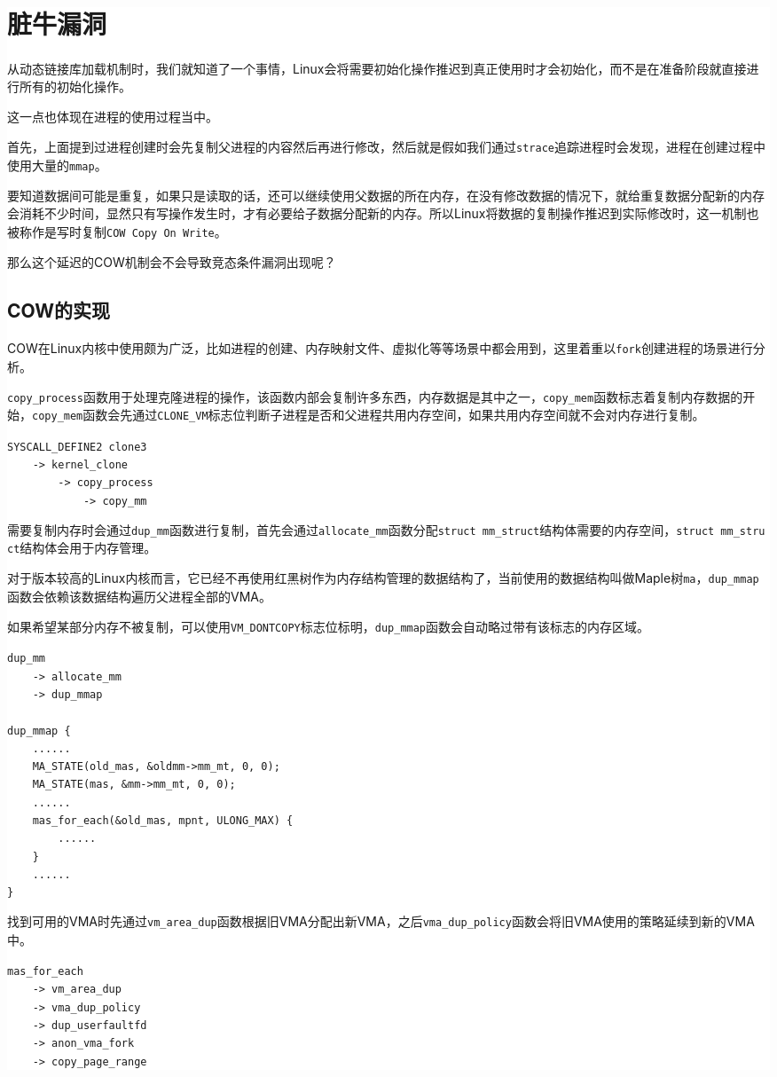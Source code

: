 # 脏牛漏洞

从动态链接库加载机制时，我们就知道了一个事情，Linux会将需要初始化操作推迟到真正使用时才会初始化，而不是在准备阶段就直接进行所有的初始化操作。

这一点也体现在进程的使用过程当中。

首先，上面提到过进程创建时会先复制父进程的内容然后再进行修改，然后就是假如我们通过`strace`追踪进程时会发现，进程在创建过程中使用大量的`mmap`。

要知道数据间可能是重复，如果只是读取的话，还可以继续使用父数据的所在内存，在没有修改数据的情况下，就给重复数据分配新的内存会消耗不少时间，显然只有写操作发生时，才有必要给子数据分配新的内存。所以Linux将数据的复制操作推迟到实际修改时，这一机制也被称作是写时复制`COW Copy On Write`。

那么这个延迟的COW机制会不会导致竞态条件漏洞出现呢？

## COW的实现

COW在Linux内核中使用颇为广泛，比如进程的创建、内存映射文件、虚拟化等等场景中都会用到，这里着重以`fork`创建进程的场景进行分析。

`copy_process`函数用于处理克隆进程的操作，该函数内部会复制许多东西，内存数据是其中之一，`copy_mem`函数标志着复制内存数据的开始，`copy_mem`函数会先通过`CLONE_VM`标志位判断子进程是否和父进程共用内存空间，如果共用内存空间就不会对内存进行复制。

```
SYSCALL_DEFINE2 clone3
	-> kernel_clone
		-> copy_process
			-> copy_mm
```

需要复制内存时会通过`dup_mm`函数进行复制，首先会通过`allocate_mm`函数分配`struct mm_struct`结构体需要的内存空间，`struct mm_struct`结构体会用于内存管理。

对于版本较高的Linux内核而言，它已经不再使用红黑树作为内存结构管理的数据结构了，当前使用的数据结构叫做Maple树`ma`，`dup_mmap`函数会依赖该数据结构遍历父进程全部的VMA。

如果希望某部分内存不被复制，可以使用`VM_DONTCOPY`标志位标明，`dup_mmap`函数会自动略过带有该标志的内存区域。

```
dup_mm
	-> allocate_mm
	-> dup_mmap

dup_mmap {
	......
	MA_STATE(old_mas, &oldmm->mm_mt, 0, 0);
	MA_STATE(mas, &mm->mm_mt, 0, 0);
	......
	mas_for_each(&old_mas, mpnt, ULONG_MAX) {
		......
	}
	......
}
```

找到可用的VMA时先通过`vm_area_dup`函数根据旧VMA分配出新VMA，之后`vma_dup_policy`函数会将旧VMA使用的策略延续到新的VMA中。

```
mas_for_each
	-> vm_area_dup
	-> vma_dup_policy
	-> dup_userfaultfd
	-> anon_vma_fork
	-> copy_page_range
```
